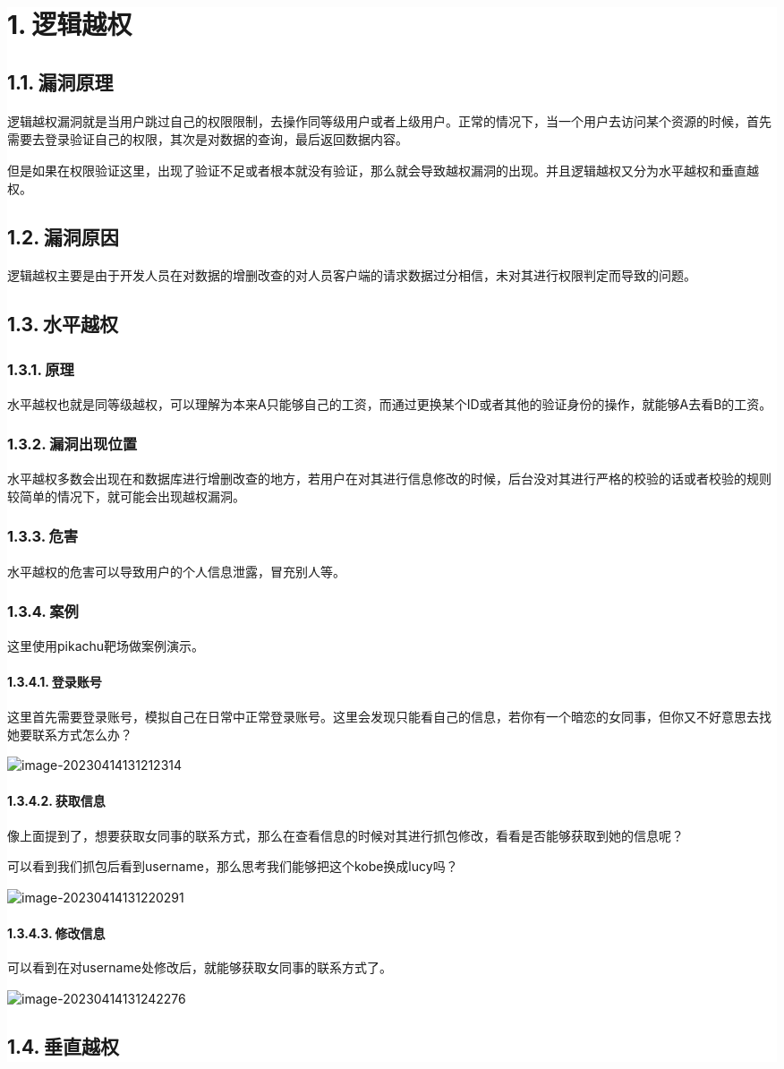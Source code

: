 # 1. 逻辑越权

## 1.1. 漏洞原理

逻辑越权漏洞就是当用户跳过自己的权限限制，去操作同等级用户或者上级用户。正常的情况下，当一个用户去访问某个资源的时候，首先需要去登录验证自己的权限，其次是对数据的查询，最后返回数据内容。

但是如果在权限验证这里，出现了验证不足或者根本就没有验证，那么就会导致越权漏洞的出现。并且逻辑越权又分为水平越权和垂直越权。

## 1.2. 漏洞原因

逻辑越权主要是由于开发人员在对数据的增删改查的对人员客户端的请求数据过分相信，未对其进行权限判定而导致的问题。

## 1.3. 水平越权

### 1.3.1. 原理

水平越权也就是同等级越权，可以理解为本来A只能够自己的工资，而通过更换某个ID或者其他的验证身份的操作，就能够A去看B的工资。

### 1.3.2. 漏洞出现位置

水平越权多数会出现在和数据库进行增删改查的地方，若用户在对其进行信息修改的时候，后台没对其进行严格的校验的话或者校验的规则较简单的情况下，就可能会出现越权漏洞。

### 1.3.3. 危害

水平越权的危害可以导致用户的个人信息泄露，冒充别人等。

### 1.3.4. 案例

这里使用pikachu靶场做案例演示。

#### 1.3.4.1. 登录账号

这里首先需要登录账号，模拟自己在日常中正常登录账号。这里会发现只能看自己的信息，若你有一个暗恋的女同事，但你又不好意思去找她要联系方式怎么办？

![image-20230414131212314](assets/EUIykHDBmnlwL6z.png)

#### 1.3.4.2. 获取信息

像上面提到了，想要获取女同事的联系方式，那么在查看信息的时候对其进行抓包修改，看看是否能够获取到她的信息呢？

可以看到我们抓包后看到username，那么思考我们能够把这个kobe换成lucy吗？

![image-20230414131220291](assets/Miz2vVwoS4GjaAZ.png)

#### 1.3.4.3. 修改信息

可以看到在对username处修改后，就能够获取女同事的联系方式了。

![image-20230414131242276](assets/9cBwrl25ydGKAN8.png)

## 1.4. 垂直越权

